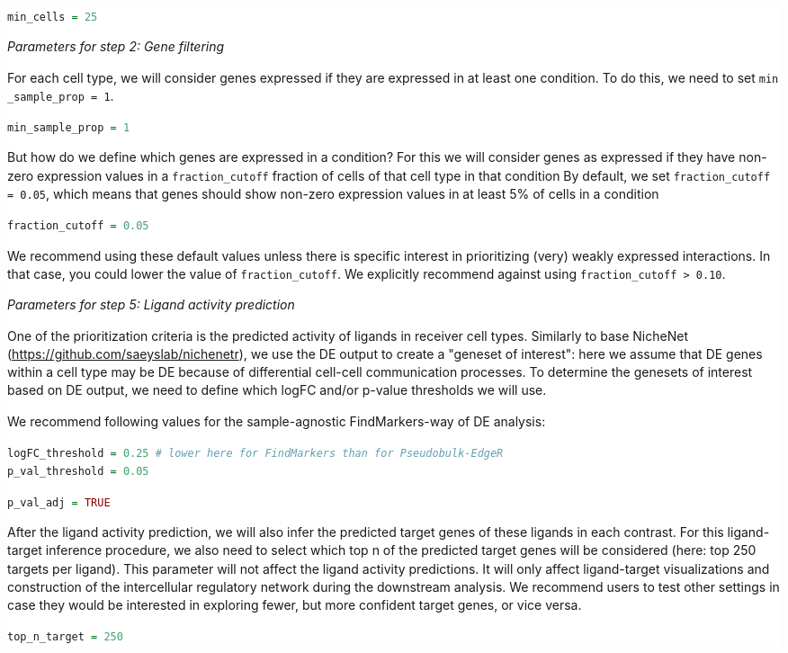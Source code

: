 
```r
min_cells = 25
```

*Parameters for step 2: Gene filtering*

For each cell type, we will consider genes expressed if they are expressed in at least one condition. To do this, we need to set `min_sample_prop = 1`. 


```r
min_sample_prop = 1
```

But how do we define which genes are expressed in a condition? For this we will consider genes as expressed if they have non-zero expression values in a `fraction_cutoff` fraction of cells of that cell type in that condition By default, we set `fraction_cutoff = 0.05`, which means that genes should show non-zero expression values in at least 5% of cells in a condition 


```r
fraction_cutoff = 0.05
```

We recommend using these default values unless there is specific interest in prioritizing (very) weakly expressed interactions. In that case, you could lower the value of `fraction_cutoff`. We explicitly recommend against using `fraction_cutoff > 0.10`.

*Parameters for step 5: Ligand activity prediction*

One of the prioritization criteria is the predicted activity of ligands in receiver cell types. Similarly to base NicheNet (https://github.com/saeyslab/nichenetr), we use the DE output to create a "geneset of interest": here we assume that DE genes within a cell type may be DE because of differential cell-cell communication processes. To determine the genesets of interest based on DE output, we need to define which logFC and/or p-value thresholds we will use. 

We recommend following values for the sample-agnostic FindMarkers-way of DE analysis:


```r
logFC_threshold = 0.25 # lower here for FindMarkers than for Pseudobulk-EdgeR 
p_val_threshold = 0.05 
```


```r
p_val_adj = TRUE 
```

After the ligand activity prediction, we will also infer the predicted target genes of these ligands in each contrast. For this ligand-target inference procedure, we also need to select which top n of the predicted target genes will be considered (here: top 250 targets per ligand). This parameter will not affect the ligand activity predictions. It will only affect ligand-target visualizations and construction of the intercellular regulatory network during the downstream analysis. We recommend users to test other settings in case they would be interested in exploring fewer, but more confident target genes, or vice versa. 


```r
top_n_target = 250
```
